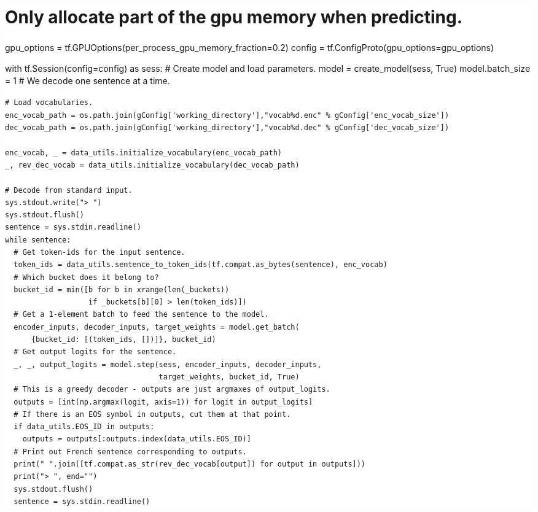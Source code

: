   # Only allocate part of the gpu memory when predicting.
  gpu_options = tf.GPUOptions(per_process_gpu_memory_fraction=0.2)
  config = tf.ConfigProto(gpu_options=gpu_options)

  with tf.Session(config=config) as sess:
    # Create model and load parameters.
    model = create_model(sess, True)
    model.batch_size = 1  # We decode one sentence at a time.

    # Load vocabularies.
    enc_vocab_path = os.path.join(gConfig['working_directory'],"vocab%d.enc" % gConfig['enc_vocab_size'])
    dec_vocab_path = os.path.join(gConfig['working_directory'],"vocab%d.dec" % gConfig['dec_vocab_size'])

    enc_vocab, _ = data_utils.initialize_vocabulary(enc_vocab_path)
    _, rev_dec_vocab = data_utils.initialize_vocabulary(dec_vocab_path)

    # Decode from standard input.
    sys.stdout.write("> ")
    sys.stdout.flush()
    sentence = sys.stdin.readline()
    while sentence:
      # Get token-ids for the input sentence.
      token_ids = data_utils.sentence_to_token_ids(tf.compat.as_bytes(sentence), enc_vocab)
      # Which bucket does it belong to?
      bucket_id = min([b for b in xrange(len(_buckets))
                       if _buckets[b][0] > len(token_ids)])
      # Get a 1-element batch to feed the sentence to the model.
      encoder_inputs, decoder_inputs, target_weights = model.get_batch(
          {bucket_id: [(token_ids, [])]}, bucket_id)
      # Get output logits for the sentence.
      _, _, output_logits = model.step(sess, encoder_inputs, decoder_inputs,
                                       target_weights, bucket_id, True)
      # This is a greedy decoder - outputs are just argmaxes of output_logits.
      outputs = [int(np.argmax(logit, axis=1)) for logit in output_logits]
      # If there is an EOS symbol in outputs, cut them at that point.
      if data_utils.EOS_ID in outputs:
        outputs = outputs[:outputs.index(data_utils.EOS_ID)]
      # Print out French sentence corresponding to outputs.
      print(" ".join([tf.compat.as_str(rev_dec_vocab[output]) for output in outputs]))
      print("> ", end="")
      sys.stdout.flush()
      sentence = sys.stdin.readline()

